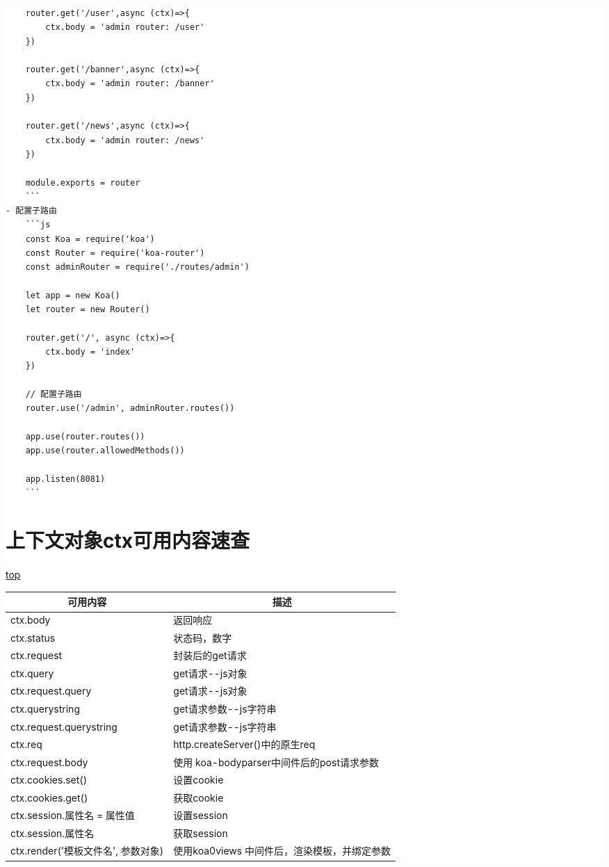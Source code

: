         router.get('/user',async (ctx)=>{
            ctx.body = 'admin router: /user'
        })

        router.get('/banner',async (ctx)=>{
            ctx.body = 'admin router: /banner'
        })

        router.get('/news',async (ctx)=>{
            ctx.body = 'admin router: /news'
        })

        module.exports = router
        ```
    - 配置子路由
        ```js
        const Koa = require('koa')
        const Router = require('koa-router')
        const adminRouter = require('./routes/admin')

        let app = new Koa()
        let router = new Router()

        router.get('/', async (ctx)=>{
            ctx.body = 'index'
        })

        // 配置子路由
        router.use('/admin', adminRouter.routes())

        app.use(router.routes())
        app.use(router.allowedMethods())

        app.listen(8081)
        ```

# 上下文对象ctx可用内容速查
[top](#catalog)

|可用内容|描述|
|-|-|
|ctx.body|返回响应|
|ctx.status|状态码，数字|
|ctx.request|封装后的get请求|
|ctx.query|get请求--js对象|
|ctx.request.query| get请求--js对象|
|ctx.querystring|get请求参数--js字符串|
|ctx.request.querystring|get请求参数--js字符串|
|ctx.req|http.createServer()中的原生req|
|ctx.request.body|使用 koa-bodyparser中间件后的post请求参数|
|ctx.cookies.set()|设置cookie|
|ctx.cookies.get()|获取cookie|
|ctx.session.属性名 = 属性值|设置session|
|ctx.session.属性名|获取session|
|ctx.render('模板文件名', 参数对象)|使用koa0views 中间件后，渲染模板，并绑定参数|